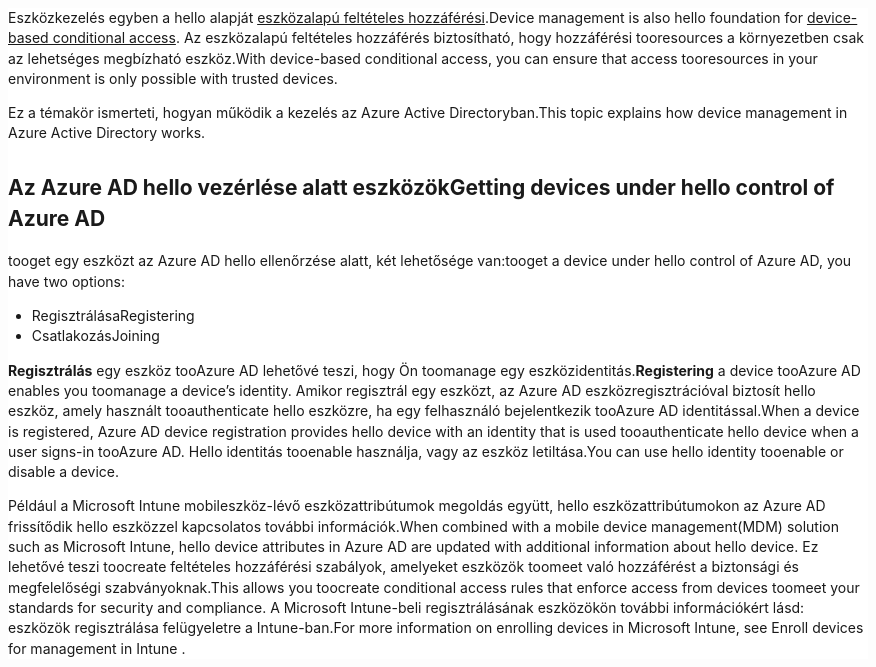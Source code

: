 <span data-ttu-id="cd579-111">Eszközkezelés egyben a hello alapját [eszközalapú feltételes hozzáférési](active-directory-conditional-access-policy-connected-applications.md).</span><span class="sxs-lookup"><span data-stu-id="cd579-111">Device management is also hello foundation for [device-based conditional access](active-directory-conditional-access-policy-connected-applications.md).</span></span> <span data-ttu-id="cd579-112">Az eszközalapú feltételes hozzáférés biztosítható, hogy hozzáférési tooresources a környezetben csak az lehetséges megbízható eszköz.</span><span class="sxs-lookup"><span data-stu-id="cd579-112">With device-based conditional access, you can ensure that access tooresources in your environment is only possible with trusted devices.</span></span>   

<span data-ttu-id="cd579-113">Ez a témakör ismerteti, hogyan működik a kezelés az Azure Active Directoryban.</span><span class="sxs-lookup"><span data-stu-id="cd579-113">This topic explains how device management in Azure Active Directory works.</span></span>

## <a name="getting-devices-under-hello-control-of-azure-ad"></a><span data-ttu-id="cd579-114">Az Azure AD hello vezérlése alatt eszközök</span><span class="sxs-lookup"><span data-stu-id="cd579-114">Getting devices under hello control of Azure AD</span></span>

<span data-ttu-id="cd579-115">tooget egy eszközt az Azure AD hello ellenőrzése alatt, két lehetősége van:</span><span class="sxs-lookup"><span data-stu-id="cd579-115">tooget a device under hello control of Azure AD, you have two options:</span></span>

- <span data-ttu-id="cd579-116">Regisztrálása</span><span class="sxs-lookup"><span data-stu-id="cd579-116">Registering</span></span> 
- <span data-ttu-id="cd579-117">Csatlakozás</span><span class="sxs-lookup"><span data-stu-id="cd579-117">Joining</span></span>

<span data-ttu-id="cd579-118">**Regisztrálás** egy eszköz tooAzure AD lehetővé teszi, hogy Ön toomanage egy eszközidentitás.</span><span class="sxs-lookup"><span data-stu-id="cd579-118">**Registering** a device tooAzure AD enables you toomanage a device’s identity.</span></span> <span data-ttu-id="cd579-119">Amikor regisztrál egy eszközt, az Azure AD eszközregisztrációval biztosít hello eszköz, amely használt tooauthenticate hello eszközre, ha egy felhasználó bejelentkezik tooAzure AD identitással.</span><span class="sxs-lookup"><span data-stu-id="cd579-119">When a device is registered, Azure AD device registration provides hello device with an identity that is used tooauthenticate hello device when a user signs-in tooAzure AD.</span></span> <span data-ttu-id="cd579-120">Hello identitás tooenable használja, vagy az eszköz letiltása.</span><span class="sxs-lookup"><span data-stu-id="cd579-120">You can use hello identity tooenable or disable a device.</span></span>

<span data-ttu-id="cd579-121">Például a Microsoft Intune mobileszköz-lévő eszközattribútumok megoldás együtt, hello eszközattribútumokon az Azure AD frissítődik hello eszközzel kapcsolatos további információk.</span><span class="sxs-lookup"><span data-stu-id="cd579-121">When combined with a mobile device management(MDM) solution such as Microsoft Intune, hello device attributes in Azure AD are updated with additional information about hello device.</span></span> <span data-ttu-id="cd579-122">Ez lehetővé teszi toocreate feltételes hozzáférési szabályok, amelyeket eszközök toomeet való hozzáférést a biztonsági és megfelelőségi szabványoknak.</span><span class="sxs-lookup"><span data-stu-id="cd579-122">This allows you toocreate conditional access rules that enforce access from devices toomeet your standards for security and compliance.</span></span> <span data-ttu-id="cd579-123">A Microsoft Intune-beli regisztrálásának eszközökön további információkért lásd: eszközök regisztrálása felügyeletre a Intune-ban.</span><span class="sxs-lookup"><span data-stu-id="cd579-123">For more information on enrolling devices in Microsoft Intune, see Enroll devices for management in Intune .</span></span>
